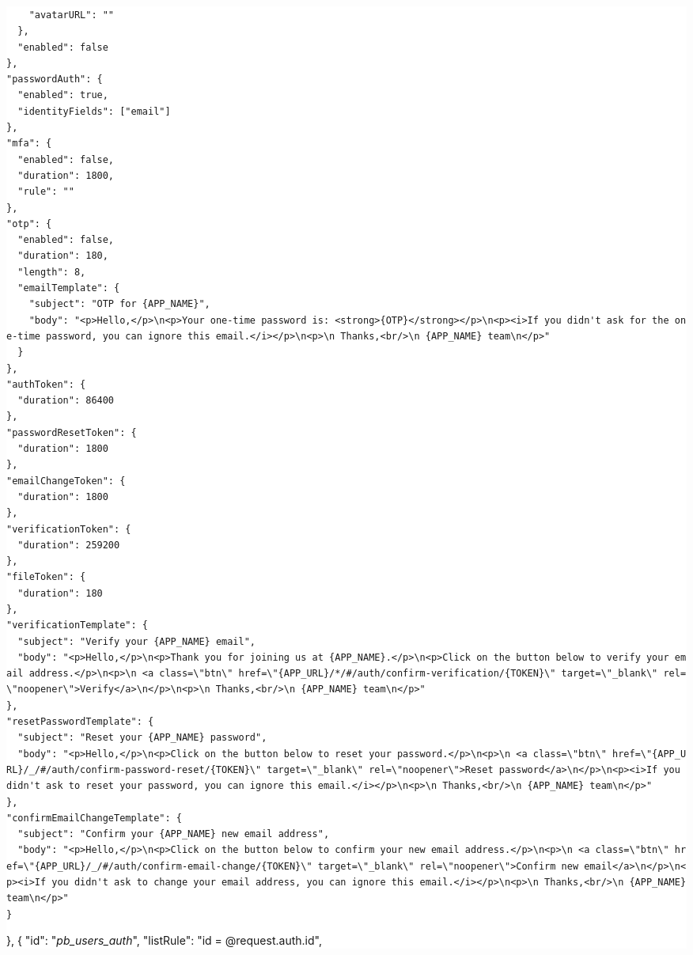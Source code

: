         "avatarURL": ""
      },
      "enabled": false
    },
    "passwordAuth": {
      "enabled": true,
      "identityFields": ["email"]
    },
    "mfa": {
      "enabled": false,
      "duration": 1800,
      "rule": ""
    },
    "otp": {
      "enabled": false,
      "duration": 180,
      "length": 8,
      "emailTemplate": {
        "subject": "OTP for {APP_NAME}",
        "body": "<p>Hello,</p>\n<p>Your one-time password is: <strong>{OTP}</strong></p>\n<p><i>If you didn't ask for the one-time password, you can ignore this email.</i></p>\n<p>\n Thanks,<br/>\n {APP_NAME} team\n</p>"
      }
    },
    "authToken": {
      "duration": 86400
    },
    "passwordResetToken": {
      "duration": 1800
    },
    "emailChangeToken": {
      "duration": 1800
    },
    "verificationToken": {
      "duration": 259200
    },
    "fileToken": {
      "duration": 180
    },
    "verificationTemplate": {
      "subject": "Verify your {APP_NAME} email",
      "body": "<p>Hello,</p>\n<p>Thank you for joining us at {APP_NAME}.</p>\n<p>Click on the button below to verify your email address.</p>\n<p>\n <a class=\"btn\" href=\"{APP_URL}/*/#/auth/confirm-verification/{TOKEN}\" target=\"_blank\" rel=\"noopener\">Verify</a>\n</p>\n<p>\n Thanks,<br/>\n {APP_NAME} team\n</p>"
    },
    "resetPasswordTemplate": {
      "subject": "Reset your {APP_NAME} password",
      "body": "<p>Hello,</p>\n<p>Click on the button below to reset your password.</p>\n<p>\n <a class=\"btn\" href=\"{APP_URL}/_/#/auth/confirm-password-reset/{TOKEN}\" target=\"_blank\" rel=\"noopener\">Reset password</a>\n</p>\n<p><i>If you didn't ask to reset your password, you can ignore this email.</i></p>\n<p>\n Thanks,<br/>\n {APP_NAME} team\n</p>"
    },
    "confirmEmailChangeTemplate": {
      "subject": "Confirm your {APP_NAME} new email address",
      "body": "<p>Hello,</p>\n<p>Click on the button below to confirm your new email address.</p>\n<p>\n <a class=\"btn\" href=\"{APP_URL}/_/#/auth/confirm-email-change/{TOKEN}\" target=\"_blank\" rel=\"noopener\">Confirm new email</a>\n</p>\n<p><i>If you didn't ask to change your email address, you can ignore this email.</i></p>\n<p>\n Thanks,<br/>\n {APP_NAME} team\n</p>"
    }
  },
  {
    "id": "_pb_users_auth_",
    "listRule": "id = @request.auth.id",